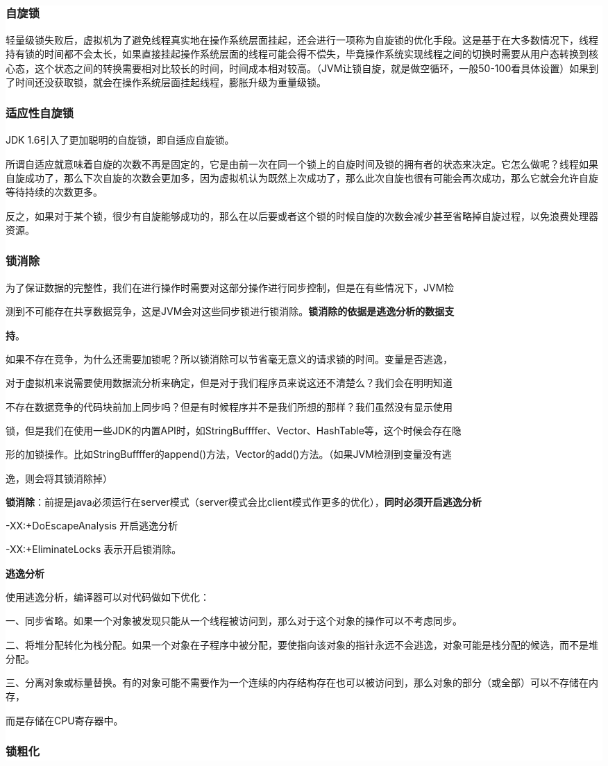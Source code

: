 

### 自旋锁

轻量级锁失败后，虚拟机为了避免线程真实地在操作系统层面挂起，还会进行一项称为自旋锁的优化手段。这是基于在大多数情况下，线程持有锁的时间都不会太长，如果直接挂起操作系统层面的线程可能会得不偿失，毕竟操作系统实现线程之间的切换时需要从用户态转换到核心态，这个状态之间的转换需要相对比较长的时间，时间成本相对较高。（JVM让锁自旋，就是做空循环，一般50-100看具体设置）如果到了时间还没获取锁，就会在操作系统层面挂起线程，膨胀升级为重量级锁。



### 适应性自旋锁 

JDK 1.6引入了更加聪明的自旋锁，即自适应自旋锁。

所谓自适应就意味着自旋的次数不再是固定的，它是由前一次在同一个锁上的自旋时间及锁的拥有者的状态来决定。它怎么做呢？线程如果自旋成功了，那么下次自旋的次数会更加多，因为虚拟机认为既然上次成功了，那么此次自旋也很有可能会再次成功，那么它就会允许自旋等待持续的次数更多。

反之，如果对于某个锁，很少有自旋能够成功的，那么在以后要或者这个锁的时候自旋的次数会减少甚至省略掉自旋过程，以免浪费处理器资源。



### 锁消除 

为了保证数据的完整性，我们在进行操作时需要对这部分操作进行同步控制，但是在有些情况下，JVM检 

测到不可能存在共享数据竞争，这是JVM会对这些同步锁进行锁消除。**锁消除的依据是逃逸分析的数据支** 

**持**。 

如果不存在竞争，为什么还需要加锁呢？所以锁消除可以节省毫无意义的请求锁的时间。变量是否逃逸， 

对于虚拟机来说需要使用数据流分析来确定，但是对于我们程序员来说这还不清楚么？我们会在明明知道 

不存在数据竞争的代码块前加上同步吗？但是有时候程序并不是我们所想的那样？我们虽然没有显示使用 

锁，但是我们在使用一些JDK的内置API时，如StringBuffffer、Vector、HashTable等，这个时候会存在隐 

形的加锁操作。比如StringBuffffer的append()方法，Vector的add()方法。（如果JVM检测到变量没有逃 

逸，则会将其锁消除掉） 



**锁消除**：前提是java必须运行在server模式（server模式会比client模式作更多的优化），**同时必须开启逃逸分析** 

-XX:+DoEscapeAnalysis 开启逃逸分析 

-XX:+EliminateLocks 表示开启锁消除。 



**逃逸分析** 

使用逃逸分析，编译器可以对代码做如下优化： 

一、同步省略。如果一个对象被发现只能从一个线程被访问到，那么对于这个对象的操作可以不考虑同步。 

二、将堆分配转化为栈分配。如果一个对象在子程序中被分配，要使指向该对象的指针永远不会逃逸，对象可能是栈分配的候选，而不是堆分配。

三、分离对象或标量替换。有的对象可能不需要作为一个连续的内存结构存在也可以被访问到，那么对象的部分（或全部）可以不存储在内存， 

而是存储在CPU寄存器中。 



### 锁粗化 
